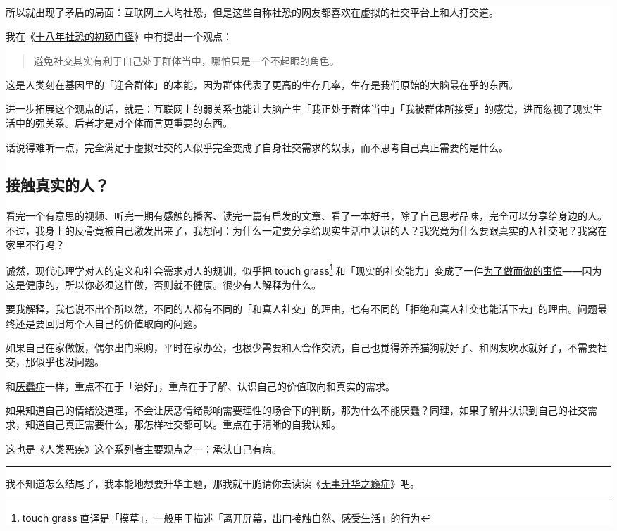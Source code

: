 所以就出现了矛盾的局面：互联网上人均社恐，但是这些自称社恐的网友都喜欢在虚拟的社交平台上和人打交道。

我在《[十八年社恐的初窥门径](/posts/十八年社恐的初窥门径/)》中有提出一个观点：

> 避免社交其实有利于自己处于群体当中，哪怕只是一个不起眼的角色。

这是人类刻在基因里的「迎合群体」的本能，因为群体代表了更高的生存几率，生存是我们原始的大脑最在乎的东西。

进一步拓展这个观点的话，就是：互联网上的弱关系也能让大脑产生「我正处于群体当中」「我被群体所接受」的感觉，进而忽视了现实生活中的强关系。后者才是对个体而言更重要的东西。

话说得难听一点，完全满足于虚拟社交的人似乎完全变成了自身社交需求的奴隶，而不思考自己真正需要的是什么。

## 接触真实的人？

看完一个有意思的视频、听完一期有感触的播客、读完一篇有启发的文章、看了一本好书，除了自己思考品味，完全可以分享给身边的人。不过，我身上的反骨竟被自己激发出来了，我想问：为什么一定要分享给现实生活中认识的人？我究竟为什么要跟真实的人社交呢？我窝在家里不行吗？

诚然，现代心理学对人的定义和社会需求对人的规训，似乎把 touch grass[^3] 和「现实的社交能力」变成了一件[为了做而做的事情](/posts/为了做而做的问题在哪/)——因为这是健康的，所以你必须这样做，否则就不健康。很少有人解释为什么。

要我解释，我也说不出个所以然，不同的人都有不同的「和真人社交」的理由，也有不同的「拒绝和真人社交也能活下去」的理由。问题最终还是要回归每个人自己的价值取向的问题。

如果自己在家做饭，偶尔出门采购，平时在家办公，也极少需要和人合作交流，自己也觉得养养猫狗就好了、和网友吹水就好了，不需要社交，那似乎也没问题。

和[厌蠢症](/posts/厌蠢症/)一样，重点不在于「治好」，重点在于了解、认识自己的价值取向和真实的需求。

如果知道自己的情绪没道理，不会让厌恶情绪影响需要理性的场合下的判断，那为什么不能厌蠢？同理，如果了解并认识到自己的社交需求，知道自己真正需要什么，那怎样社交都可以。重点在于清晰的自我认知。

这也是《人类恶疾》这个系列者主要观点之一：承认自己有病。

---

我不知道怎么结尾了，我本能地想要升华主题，那我就干脆请你去读读《[无事升华之瘾症](/posts/无事升华之瘾症)》吧。

[^1]: 如果你也在好奇为什么 YouTube 上发布得更早，答案是平台审查机制的差异。YouTube 一般是先发布后审查的机制，而国内平台有更严格的审核流程。
[^2]: 其实我认为现代心理学对于心理健康与否的评价（除了严重的、与神经系统和大脑相关的心理疾病）都是基于社会整体的价值取向的。比如大多数人所持的「内向者不如外向者，外向阳光的性格才更好」的观点，很有可能只是基于「内向的性格不利于个体投入社会生产活动中」的群体共识而已。
[^3]: touch grass 直译是「摸草」，一般用于描述「离开屏幕，出门接触自然、感受生活」的行为
